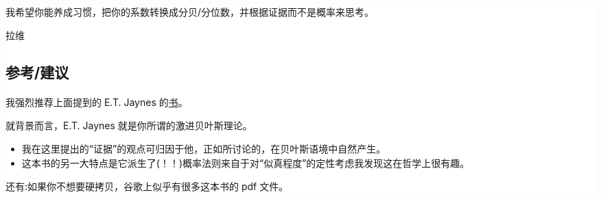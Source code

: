 我希望你能养成习惯，把你的系数转换成分贝/分位数，并根据证据而不是概率来思考。

拉维

## 参考/建议

我强烈推荐上面提到的 E.T. Jaynes 的[书](https://www.cambridge.org/core/books/probability-theory/9CA08E224FF30123304E6D8935CF1A99)。

就背景而言，E.T. Jaynes 就是你所谓的激进贝叶斯理论。

*   我在这里提出的“证据”的观点可归因于他，正如所讨论的，在贝叶斯语境中自然产生。
*   这本书的另一大特点是它派生了(！！)概率法则来自于对“似真程度”的定性考虑我发现这在哲学上很有趣。

还有:如果你不想要硬拷贝，谷歌上似乎有很多这本书的 pdf 文件。